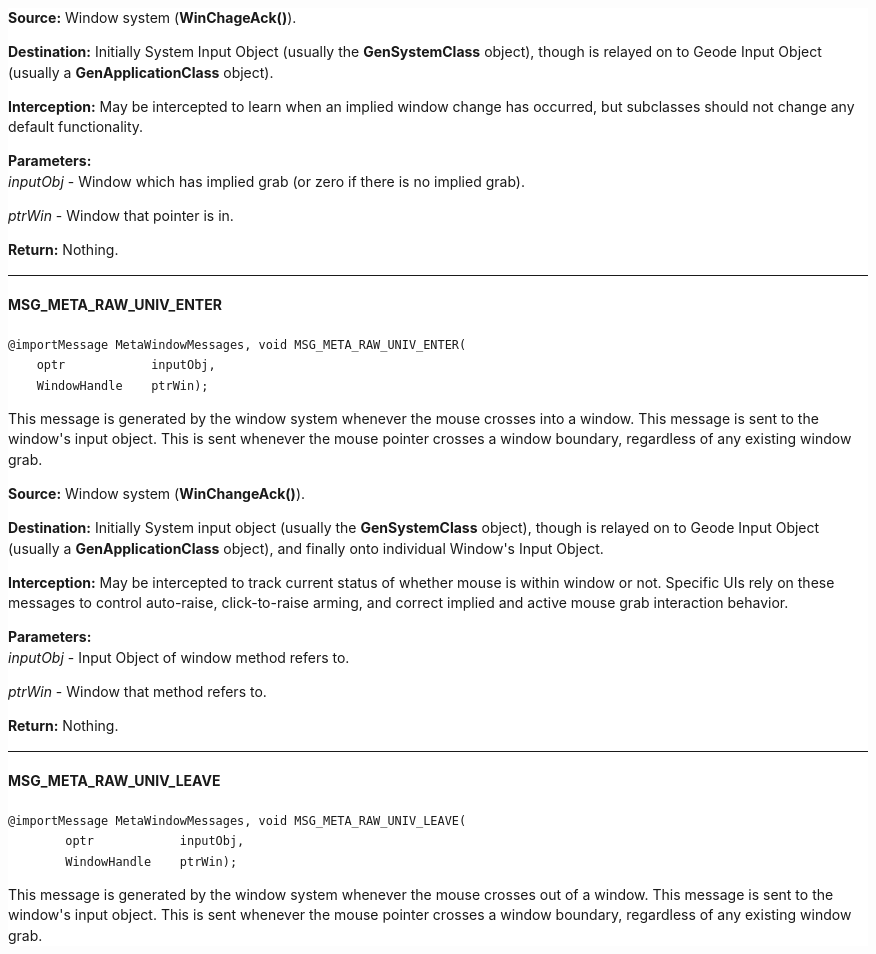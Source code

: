 **Source:** Window system (**WinChageAck()**).

**Destination:** Initially System Input Object (usually the **GenSystemClass** object), 
though is relayed on to Geode Input Object (usually a 
**GenApplicationClass** object).

**Interception:** May be intercepted to learn when an implied window change has 
occurred, but subclasses should not change any default functionality.

**Parameters:**  
*inputObj* - Window which has implied grab (or zero if there is 
no implied grab).

*ptrWin* - Window that pointer is in.

**Return:** Nothing.

----------

#### MSG_META_RAW_UNIV_ENTER

	@importMessage MetaWindowMessages, void MSG_META_RAW_UNIV_ENTER(
		optr 			inputObj,
		WindowHandle 	ptrWin);

This message is generated by the window system whenever the mouse 
crosses into a window. This message is sent to the window's input object. This 
is sent whenever the mouse pointer crosses a window boundary, regardless of 
any existing window grab. 

**Source:** Window system (**WinChangeAck()**).

**Destination:** Initially System input object (usually the **GenSystemClass** object), 
though is relayed on to Geode Input Object (usually a 
**GenApplicationClass** object), and finally onto individual Window's 
Input Object.

**Interception:** May be intercepted to track current status of whether mouse is within 
window or not. Specific UIs rely on these messages to control 
auto-raise, click-to-raise arming, and correct implied and active mouse 
grab interaction behavior.

**Parameters:**  
*inputObj* - Input Object of window method refers to.

*ptrWin* - Window that method refers to.

**Return:** Nothing.

----------

#### MSG_META_RAW_UNIV_LEAVE

	@importMessage MetaWindowMessages, void MSG_META_RAW_UNIV_LEAVE(
			optr 			inputObj,
			WindowHandle 	ptrWin);

This message is generated by the window system whenever the mouse 
crosses out of a window. This message is sent to the window's input object. 
This is sent whenever the mouse pointer crosses a window boundary, 
regardless of any existing window grab. 
